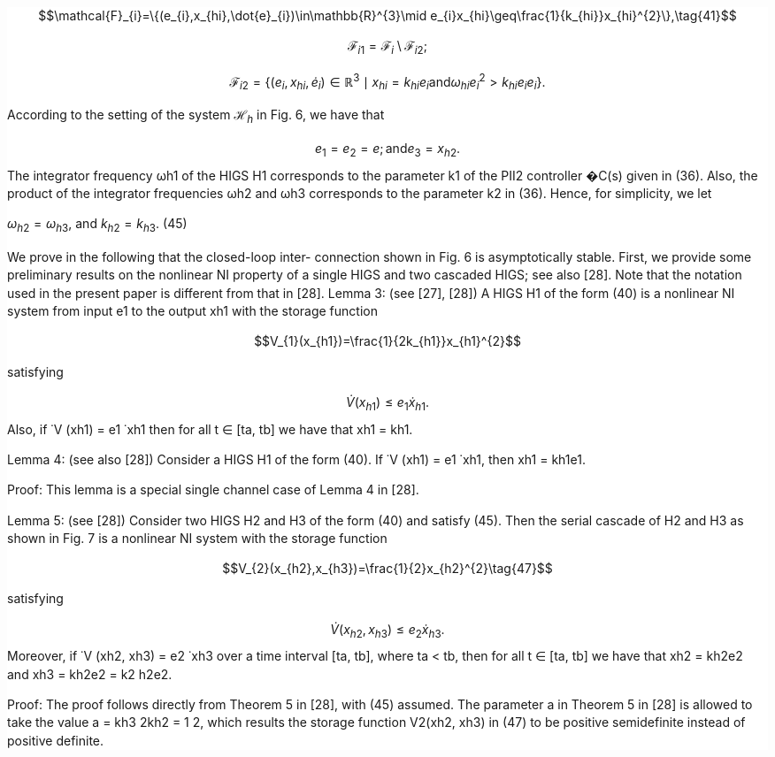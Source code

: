 $$\mathcal{F}_{i}=\{(e_{i},x_{hi},\dot{e}_{i})\in\mathbb{R}^{3}\mid e_{i}x_{hi}\geq\frac{1}{k_{hi}}x_{hi}^{2}\},\tag{41}$$

$$\mathcal{F}_{i1}=\mathcal{F}_{i}\setminus\mathcal{F}_{i2};\tag{42}$$

$$\mathcal{F}_{i2}=\{(e_{i},x_{hi},\dot{e}_{i})\in\mathbb{R}^{3}\mid x_{hi}=k_{hi}e_{i}\text{and}\omega_{hi}e_{i}^{2}>k_{hi}e_{i}e_{i}\}.\tag{43}$$

According to the setting of the system $\mathcal{H}_{h}$ in Fig. 6, we have that

$$e_{1}=e_{2}=e;\text{and}e_{3}=x_{h2}.\tag{44}$$
The integrator frequency ωh1 of the HIGS H1 corresponds to the parameter k1 of the PII2 controller �C(s) given in
(36). Also, the product of the integrator frequencies ωh2
and ωh3 corresponds to the parameter k2 in (36). Hence, for simplicity, we let

$\omega_{h2}=\omega_{h3}$, and $k_{h2}=k_{h3}$. (45)

  We prove in the following that the closed-loop inter-
connection shown in Fig. 6 is asymptotically stable. First,
we provide some preliminary results on the nonlinear NI
property of a single HIGS and two cascaded HIGS; see also
[28]. Note that the notation used in the present paper is
different from that in [28].
  Lemma 3: (see [27], [28]) A HIGS H1 of the form (40) is
a nonlinear NI system from input e1 to the output xh1 with
the storage function

$$V_{1}(x_{h1})=\frac{1}{2k_{h1}}x_{h1}^{2}$$

satisfying

$$\dot{V}(x_{h1})\leq e_{1}\dot{x}_{h1}.\tag{46}$$
Also, if ˙V (xh1) = e1 ˙xh1 then for all t ∈ [ta, tb] we have that xh1 = kh1.

Lemma 4: (see also [28]) Consider a HIGS H1 of the form (40). If ˙V (xh1) = e1 ˙xh1, then xh1 = kh1e1.

Proof: This lemma is a special single channel case of Lemma 4 in [28].

 Lemma 5: (see [28]) Consider two HIGS H2 and H3 of
the form (40) and satisfy (45). Then the serial cascade of H2
and H3 as shown in Fig. 7 is a nonlinear NI system with the
storage function

$$V_{2}(x_{h2},x_{h3})=\frac{1}{2}x_{h2}^{2}\tag{47}$$

satisfying

$$\dot{V}(x_{h2},x_{h3})\leq e_{2}\dot{x}_{h3}.\tag{48}$$
Moreover, if
˙V (xh2, xh3) = e2 ˙xh3 over a time interval
[ta, tb], where ta < tb, then for all t ∈ [ta, tb] we have that xh2 = kh2e2 and xh3 = kh2e2 = k2
h2e2.

Proof:
The proof follows directly from Theorem 5
in [28], with (45) assumed. The parameter a in Theorem
5 in [28] is allowed to take the value a =
kh3
2kh2 =
1
2, which results the storage function V2(xh2, xh3) in (47) to be positive semidefinite instead of positive definite.
